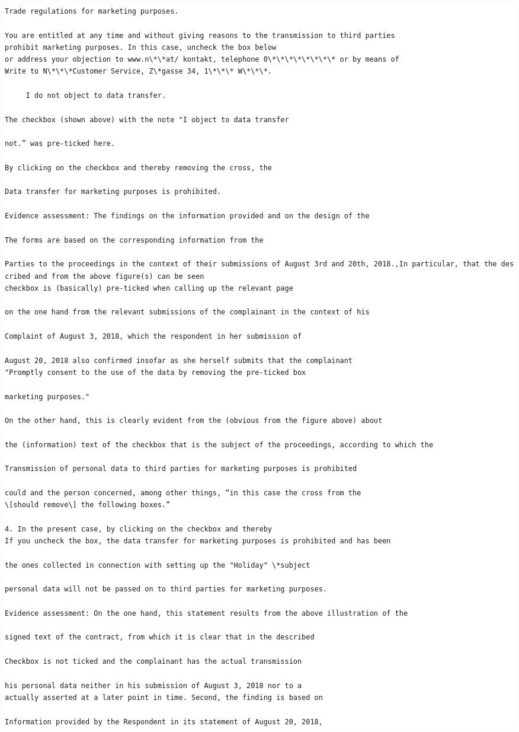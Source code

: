 ```
Trade regulations for marketing purposes.

You are entitled at any time and without giving reasons to the transmission to third parties
prohibit marketing purposes. In this case, uncheck the box below
or address your objection to www.n\*\*at/ kontakt, telephone 0\*\*\*\*\*\*\*\* or by means of
Write to N\*\*\*Customer Service, Z\*gasse 34, 1\*\*\* W\*\*\*.

     I do not object to data transfer.

The checkbox (shown above) with the note "I object to data transfer

not.” was pre-ticked here.

By clicking on the checkbox and thereby removing the cross, the

Data transfer for marketing purposes is prohibited.

Evidence assessment: The findings on the information provided and on the design of the

The forms are based on the corresponding information from the

Parties to the proceedings in the context of their submissions of August 3rd and 20th, 2018.,In particular, that the described and from the above figure(s) can be seen
checkbox is (basically) pre-ticked when calling up the relevant page

on the one hand from the relevant submissions of the complainant in the context of his

Complaint of August 3, 2018, which the respondent in her submission of

August 20, 2018 also confirmed insofar as she herself submits that the complainant
"Promptly consent to the use of the data by removing the pre-ticked box

marketing purposes."

On the other hand, this is clearly evident from the (obvious from the figure above) about

the (information) text of the checkbox that is the subject of the proceedings, according to which the

Transmission of personal data to third parties for marketing purposes is prohibited

could and the person concerned, among other things, “in this case the cross from the
\[should remove\] the following boxes.”

4. In the present case, by clicking on the checkbox and thereby
If you uncheck the box, the data transfer for marketing purposes is prohibited and has been

the ones collected in connection with setting up the "Holiday" \*subject

personal data will not be passed on to third parties for marketing purposes.

Evidence assessment: On the one hand, this statement results from the above illustration of the

signed text of the contract, from which it is clear that in the described

Checkbox is not ticked and the complainant has the actual transmission

his personal data neither in his submission of August 3, 2018 nor to a
actually asserted at a later point in time. Second, the finding is based on

Information provided by the Respondent in its statement of August 20, 2018,

```